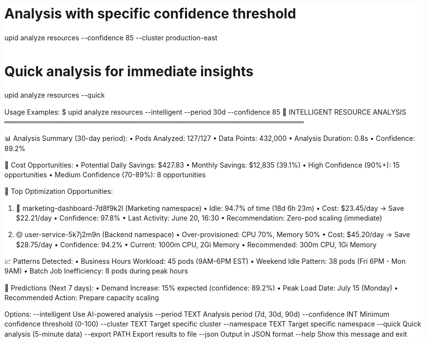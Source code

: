 # Analysis with specific confidence threshold
upid analyze resources --confidence 85 --cluster production-east

# Quick analysis for immediate insights
upid analyze resources --quick

Usage Examples:
$ upid analyze resources --intelligent --period 30d --confidence 85
🧠 INTELLIGENT RESOURCE ANALYSIS
══════════════════════════════════════════════════════════════

📊 Analysis Summary (30-day period):
   • Pods Analyzed: 127/127
   • Data Points: 432,000
   • Analysis Duration: 0.8s
   • Confidence: 89.2%

💸 Cost Opportunities:
   • Potential Daily Savings: $427.83
   • Monthly Savings: $12,835 (39.1%)
   • High Confidence (90%+): 15 opportunities
   • Medium Confidence (70-89%): 8 opportunities

🎯 Top Optimization Opportunities:

1. 🔴 marketing-dashboard-7d8f9k2l (Marketing namespace)
   • Idle: 94.7% of time (18d 6h 23m)
   • Cost: $23.45/day → Save $22.21/day
   • Confidence: 97.8%
   • Last Activity: June 20, 16:30
   • Recommendation: Zero-pod scaling (immediate)

2. 🟡 user-service-5k7j2m9n (Backend namespace)
   • Over-provisioned: CPU 70%, Memory 50%
   • Cost: $45.20/day → Save $28.75/day
   • Confidence: 94.2%
   • Current: 1000m CPU, 2Gi Memory
   • Recommended: 300m CPU, 1Gi Memory

📈 Patterns Detected:
   • Business Hours Workload: 45 pods (9AM-6PM EST)
   • Weekend Idle Pattern: 38 pods (Fri 6PM - Mon 9AM)
   • Batch Job Inefficiency: 8 pods during peak hours

🔮 Predictions (Next 7 days):
   • Demand Increase: 15% expected (confidence: 89.2%)
   • Peak Load Date: July 15 (Monday)
   • Recommended Action: Prepare capacity scaling

Options:
  --intelligent       Use AI-powered analysis
  --period TEXT       Analysis period (7d, 30d, 90d)
  --confidence INT    Minimum confidence threshold (0-100)
  --cluster TEXT      Target specific cluster
  --namespace TEXT    Target specific namespace
  --quick            Quick analysis (5-minute data)
  --export PATH      Export results to file
  --json             Output in JSON format
  --help             Show this message and exit
